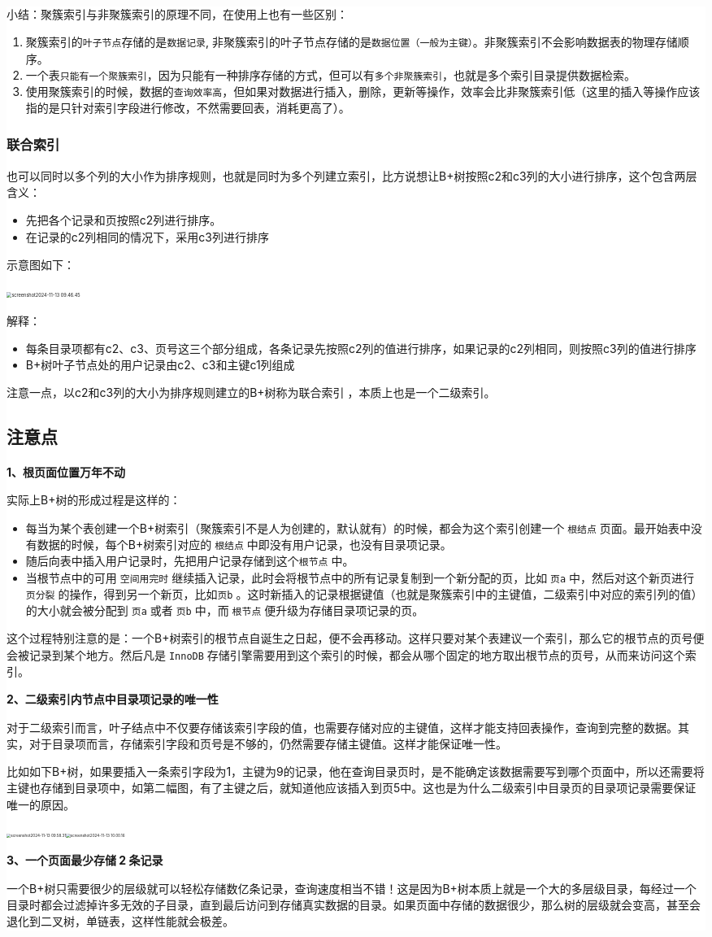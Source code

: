 小结：聚簇索引与非聚簇索引的原理不同，在使用上也有一些区别：

1. 聚簇索引的`叶子节点`存储的是`数据记录`, 非聚簇索引的叶子节点存储的是`数据位置（一般为主键）`。非聚簇索引不会影响数据表的物理存储顺序。
2. 一个表`只能有一个聚簇索引`，因为只能有一种排序存储的方式，但可以有`多个非聚簇索引`，也就是多个索引目录提供数据检索。
3. 使用聚簇索引的时候，数据的`查询效率高`，但如果对数据进行插入，删除，更新等操作，效率会比非聚簇索引低（这里的插入等操作应该指的是只针对索引字段进行修改，不然需要回表，消耗更高了）。



### 联合索引

也可以同时以多个列的大小作为排序规则，也就是同时为多个列建立索引，比方说想让B+树按照c2和c3列的大小进行排序，这个包含两层含义：

- 先把各个记录和页按照c2列进行排序。
- 在记录的c2列相同的情况下，采用c3列进行排序

示意图如下：

<img src="./progress_section_2.assets/combineindex.png" alt="screenshot2024-11-13 09.46.45" style="zoom:40%;" />

解释：

- 每条目录项都有c2、c3、页号这三个部分组成，各条记录先按照c2列的值进行排序，如果记录的c2列相同，则按照c3列的值进行排序
- B+树叶子节点处的用户记录由c2、c3和主键c1列组成

注意一点，以c2和c3列的大小为排序规则建立的B+树称为联合索引 ，本质上也是一个二级索引。



## 注意点

**1、根页面位置万年不动**

实际上B+树的形成过程是这样的：

- 每当为某个表创建一个B+树索引（聚簇索引不是人为创建的，默认就有）的时候，都会为这个索引创建一个 `根结点` 页面。最开始表中没有数据的时候，每个B+树索引对应的 `根结点` 中即没有用户记录，也没有目录项记录。
- 随后向表中插入用户记录时，先把用户记录存储到这个`根节点` 中。
- 当根节点中的可用 `空间用完时` 继续插入记录，此时会将根节点中的所有记录复制到一个新分配的页，比如 `页a` 中，然后对这个新页进行 `页分裂` 的操作，得到另一个新页，比如`页b` 。这时新插入的记录根据键值（也就是聚簇索引中的主键值，二级索引中对应的索引列的值）的大小就会被分配到 `页a` 或者 `页b` 中，而 `根节点` 便升级为存储目录项记录的页。

这个过程特别注意的是：一个B+树索引的根节点自诞生之日起，便不会再移动。这样只要对某个表建议一个索引，那么它的根节点的页号便会被记录到某个地方。然后凡是 `InnoDB` 存储引擎需要用到这个索引的时候，都会从哪个固定的地方取出根节点的页号，从而来访问这个索引。

**2、二级索引内节点中目录项记录的唯一性**

对于二级索引而言，叶子结点中不仅要存储该索引字段的值，也需要存储对应的主键值，这样才能支持回表操作，查询到完整的数据。其实，对于目录项而言，存储索引字段和页号是不够的，仍然需要存储主键值。这样才能保证唯一性。

比如如下B+树，如果要插入一条索引字段为1，主键为9的记录，他在查询目录页时，是不能确定该数据需要写到哪个页面中，所以还需要将主键也存储到目录项中，如第二幅图，有了主键之后，就知道他应该插入到页5中。这也是为什么二级索引中目录页的目录项记录需要保证唯一的原因。

<img src="./progress_section_2.assets/uniqueindex1.png" alt="screenshot2024-11-13 09.58.31" style="zoom:33%;" /><img src="./progress_section_2.assets/uniqueindex2.png" alt="screenshot2024-11-13 10.00.16" style="zoom:33%;" />

**3、一个页面最少存储 2 条记录**

一个B+树只需要很少的层级就可以轻松存储数亿条记录，查询速度相当不错！这是因为B+树本质上就是一个大的多层级目录，每经过一个目录时都会过滤掉许多无效的子目录，直到最后访问到存储真实数据的目录。如果页面中存储的数据很少，那么树的层级就会变高，甚至会退化到二叉树，单链表，这样性能就会极差。


